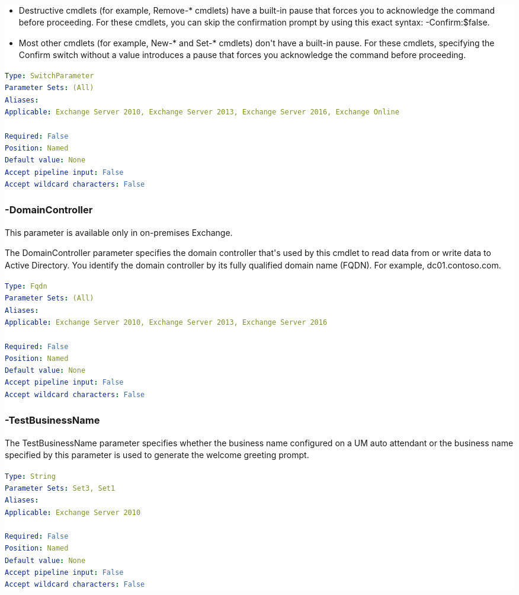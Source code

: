 - Destructive cmdlets (for example, Remove-\* cmdlets) have a built-in pause that forces you to acknowledge the command before proceeding. For these cmdlets, you can skip the confirmation prompt by using this exact syntax: -Confirm:$false.

- Most other cmdlets (for example, New-\* and Set-\* cmdlets) don't have a built-in pause. For these cmdlets, specifying the Confirm switch without a value introduces a pause that forces you acknowledge the command before proceeding.

```yaml
Type: SwitchParameter
Parameter Sets: (All)
Aliases:
Applicable: Exchange Server 2010, Exchange Server 2013, Exchange Server 2016, Exchange Online

Required: False
Position: Named
Default value: None
Accept pipeline input: False
Accept wildcard characters: False
```

### -DomainController
This parameter is available only in on-premises Exchange.

The DomainController parameter specifies the domain controller that's used by this cmdlet to read data from or write data to Active Directory. You identify the domain controller by its fully qualified domain name (FQDN). For example, dc01.contoso.com.

```yaml
Type: Fqdn
Parameter Sets: (All)
Aliases:
Applicable: Exchange Server 2010, Exchange Server 2013, Exchange Server 2016

Required: False
Position: Named
Default value: None
Accept pipeline input: False
Accept wildcard characters: False
```

### -TestBusinessName
The TestBusinessName parameter specifies whether the business name configured on a UM auto attendant or the business name specified by this parameter is used to generate the welcome greeting prompt.

```yaml
Type: String
Parameter Sets: Set3, Set1
Aliases:
Applicable: Exchange Server 2010

Required: False
Position: Named
Default value: None
Accept pipeline input: False
Accept wildcard characters: False
```
